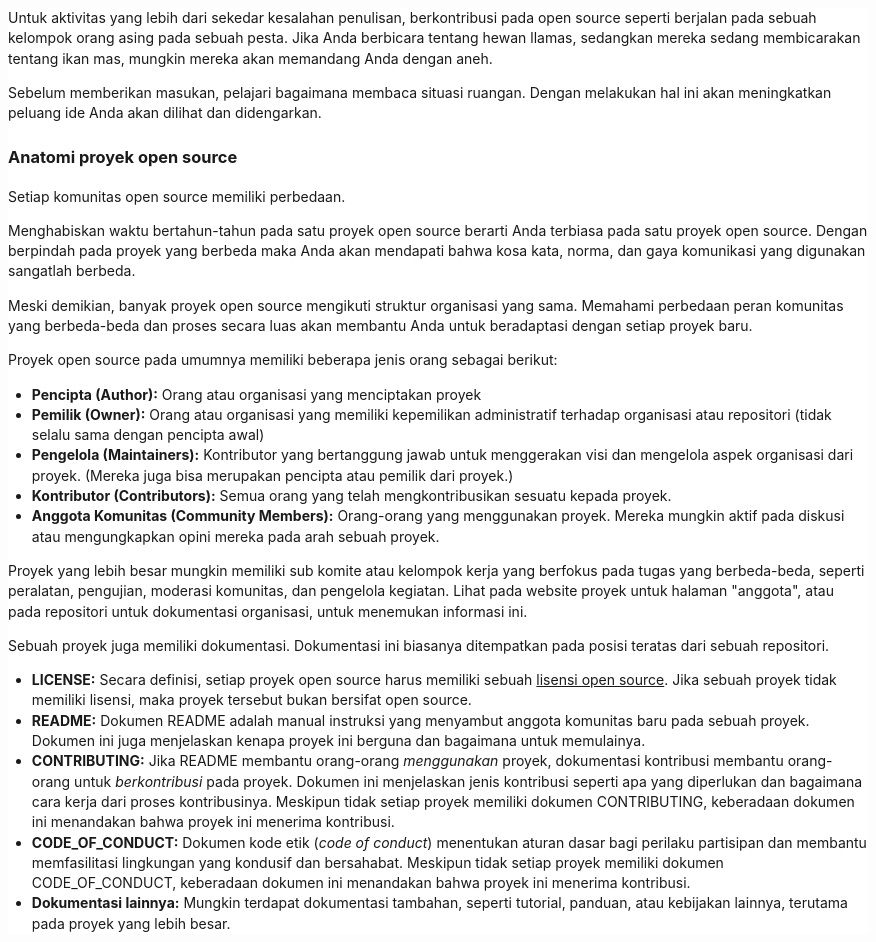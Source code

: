Untuk aktivitas yang lebih dari sekedar kesalahan penulisan, berkontribusi pada open source seperti berjalan pada sebuah kelompok orang asing pada sebuah pesta. Jika Anda berbicara tentang hewan llamas, sedangkan mereka sedang membicarakan tentang ikan mas, mungkin mereka akan memandang Anda dengan aneh.

Sebelum memberikan masukan, pelajari bagaimana membaca situasi ruangan. Dengan melakukan hal ini akan meningkatkan peluang ide Anda akan dilihat dan didengarkan.

### Anatomi proyek open source

Setiap komunitas open source memiliki perbedaan.

Menghabiskan waktu bertahun-tahun pada satu proyek open source berarti Anda terbiasa pada satu proyek open source. Dengan berpindah pada proyek yang berbeda maka Anda akan mendapati bahwa kosa kata, norma, dan gaya komunikasi yang digunakan sangatlah berbeda.

Meski demikian, banyak proyek open source mengikuti struktur organisasi yang sama. Memahami perbedaan peran komunitas yang berbeda-beda dan proses secara luas akan membantu Anda untuk beradaptasi dengan setiap proyek baru.

Proyek open source pada umumnya memiliki beberapa jenis orang sebagai berikut:

* **Pencipta (Author):** Orang atau organisasi yang menciptakan proyek
* **Pemilik (Owner):** Orang atau organisasi yang memiliki kepemilikan administratif terhadap organisasi atau repositori (tidak selalu sama dengan pencipta awal)
* **Pengelola (Maintainers):** Kontributor yang bertanggung jawab untuk menggerakan visi dan mengelola aspek organisasi dari proyek. (Mereka juga bisa merupakan pencipta atau pemilik dari proyek.)
* **Kontributor (Contributors):** Semua orang yang telah mengkontribusikan sesuatu kepada proyek.
* **Anggota Komunitas (Community Members):** Orang-orang yang menggunakan proyek. Mereka mungkin aktif pada diskusi atau mengungkapkan opini mereka pada arah sebuah proyek.

Proyek yang lebih besar mungkin memiliki sub komite atau kelompok kerja yang berfokus pada tugas yang berbeda-beda, seperti peralatan, pengujian, moderasi komunitas, dan pengelola kegiatan. Lihat pada website proyek untuk halaman "anggota", atau pada repositori untuk dokumentasi organisasi, untuk menemukan informasi ini.

Sebuah proyek juga memiliki dokumentasi. Dokumentasi ini biasanya ditempatkan pada posisi teratas dari sebuah repositori.

* **LICENSE:** Secara definisi, setiap proyek open source harus memiliki sebuah [lisensi open source](https://choosealicense.com). Jika sebuah proyek tidak memiliki lisensi, maka proyek tersebut bukan bersifat open source.
* **README:** Dokumen README adalah manual instruksi yang menyambut anggota komunitas baru pada sebuah proyek. Dokumen ini juga menjelaskan kenapa proyek ini berguna dan bagaimana untuk memulainya.
* **CONTRIBUTING:** Jika README membantu orang-orang _menggunakan_ proyek, dokumentasi kontribusi membantu orang-orang untuk _berkontribusi_ pada proyek. Dokumen ini menjelaskan jenis kontribusi seperti apa yang diperlukan dan bagaimana cara kerja dari proses kontribusinya. Meskipun tidak setiap proyek memiliki dokumen CONTRIBUTING, keberadaan dokumen ini menandakan bahwa proyek ini menerima kontribusi.
* **CODE_OF_CONDUCT:** Dokumen kode etik (_code of conduct_) menentukan aturan dasar bagi perilaku partisipan dan membantu memfasilitasi lingkungan yang kondusif dan bersahabat. Meskipun tidak setiap proyek memiliki dokumen CODE_OF_CONDUCT, keberadaan dokumen ini menandakan bahwa proyek ini menerima kontribusi.
* **Dokumentasi lainnya:** Mungkin terdapat dokumentasi tambahan, seperti tutorial, panduan, atau kebijakan lainnya, terutama pada proyek yang lebih besar.
